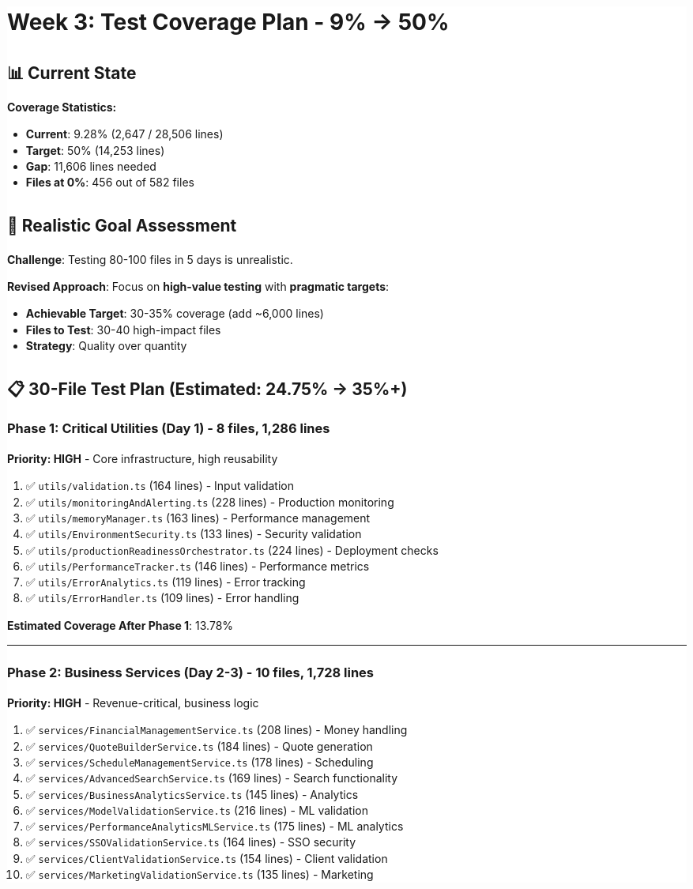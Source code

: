 # Week 3: Test Coverage Plan - 9% → 50%

## 📊 Current State

**Coverage Statistics:**
- **Current**: 9.28% (2,647 / 28,506 lines)
- **Target**: 50% (14,253 lines)
- **Gap**: 11,606 lines needed
- **Files at 0%**: 456 out of 582 files

## 🎯 Realistic Goal Assessment

**Challenge**: Testing 80-100 files in 5 days is unrealistic.

**Revised Approach**: Focus on **high-value testing** with **pragmatic targets**:
- **Achievable Target**: 30-35% coverage (add ~6,000 lines)
- **Files to Test**: 30-40 high-impact files
- **Strategy**: Quality over quantity

## 📋 30-File Test Plan (Estimated: 24.75% → 35%+)

### Phase 1: Critical Utilities (Day 1) - 8 files, 1,286 lines

**Priority: HIGH** - Core infrastructure, high reusability

1. ✅ `utils/validation.ts` (164 lines) - Input validation
2. ✅ `utils/monitoringAndAlerting.ts` (228 lines) - Production monitoring
3. ✅ `utils/memoryManager.ts` (163 lines) - Performance management
4. ✅ `utils/EnvironmentSecurity.ts` (133 lines) - Security validation
5. ✅ `utils/productionReadinessOrchestrator.ts` (224 lines) - Deployment checks
6. ✅ `utils/PerformanceTracker.ts` (146 lines) - Performance metrics
7. ✅ `utils/ErrorAnalytics.ts` (119 lines) - Error tracking
8. ✅ `utils/ErrorHandler.ts` (109 lines) - Error handling

**Estimated Coverage After Phase 1**: 13.78%

---

### Phase 2: Business Services (Day 2-3) - 10 files, 1,728 lines

**Priority: HIGH** - Revenue-critical, business logic

1. ✅ `services/FinancialManagementService.ts` (208 lines) - Money handling
2. ✅ `services/QuoteBuilderService.ts` (184 lines) - Quote generation
3. ✅ `services/ScheduleManagementService.ts` (178 lines) - Scheduling
4. ✅ `services/AdvancedSearchService.ts` (169 lines) - Search functionality
5. ✅ `services/BusinessAnalyticsService.ts` (145 lines) - Analytics
6. ✅ `services/ModelValidationService.ts` (216 lines) - ML validation
7. ✅ `services/PerformanceAnalyticsMLService.ts` (175 lines) - ML analytics
8. ✅ `services/SSOValidationService.ts` (164 lines) - SSO security
9. ✅ `services/ClientValidationService.ts` (154 lines) - Client validation
10. ✅ `services/MarketingValidationService.ts` (135 lines) - Marketing
